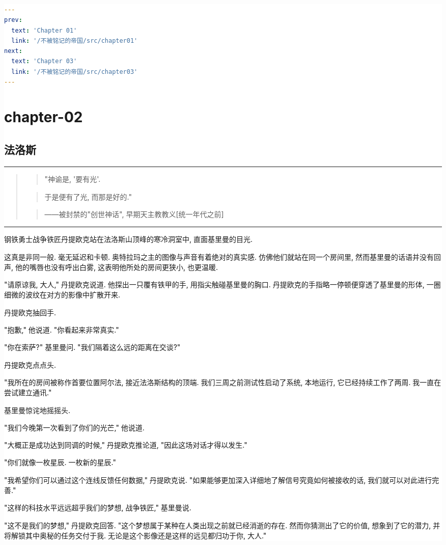 ```yaml
---
prev:
  text: 'Chapter 01'
  link: '/不被铭记的帝国/src/chapter01'
next:
  text: 'Chapter 03'
  link: '/不被铭记的帝国/src/chapter03'
---
```


# chapter-02

## 法洛斯

--------

> > "神谕是, '要有光'.
>
> > 于是便有了光, 而那是好的."
>
> > ——被封禁的"创世神话", 早期天主教教义[统一年代之前]

--------

钢铁勇士战争铁匠丹提欧克站在法洛斯山顶峰的寒冷洞室中, 直面基里曼的目光.

这真是非同一般. 毫无延迟和卡顿. 奥特拉玛之主的图像与声音有着绝对的真实感. 仿佛他们就站在同一个房间里, 然而基里曼的话语并没有回声, 他的嘴唇也没有呼出白雾, 这表明他所处的房间更狭小, 也更温暖.

"请原谅我, 大人," 丹提欧克说道. 他探出一只覆有铁甲的手, 用指尖触碰基里曼的胸口. 丹提欧克的手指略一停顿便穿透了基里曼的形体, 一圈细微的波纹在对方的影像中扩散开来.

丹提欧克抽回手.

"抱歉," 他说道. "你看起来非常真实."

"你在索萨?" 基里曼问. "我们隔着这么远的距离在交谈?"

丹提欧克点点头.

"我所在的房间被称作首要位置阿尔法, 接近法洛斯结构的顶端. 我们三周之前测试性启动了系统, 本地运行, 它已经持续工作了两周. 我一直在尝试建立通讯."

基里曼惊诧地摇摇头.

"我们今晚第一次看到了你们的光芒," 他说道.

"大概正是成功达到同调的时候," 丹提欧克推论道, "因此这场对话才得以发生."

"你们就像一枚星辰. 一枚新的星辰."

"我希望你们可以通过这个连线反馈任何数据," 丹提欧克说. "如果能够更加深入详细地了解信号究竟如何被接收的话, 我们就可以对此进行完善."

"这样的科技水平远远超乎我们的梦想, 战争铁匠," 基里曼说.

"这不是我们的梦想," 丹提欧克回答. "这个梦想属于某种在人类出现之前就已经消逝的存在. 然而你猜测出了它的价值, 想象到了它的潜力, 并将解锁其中奥秘的任务交付于我. 无论是这个影像还是这样的远见都归功于你, 大人."
